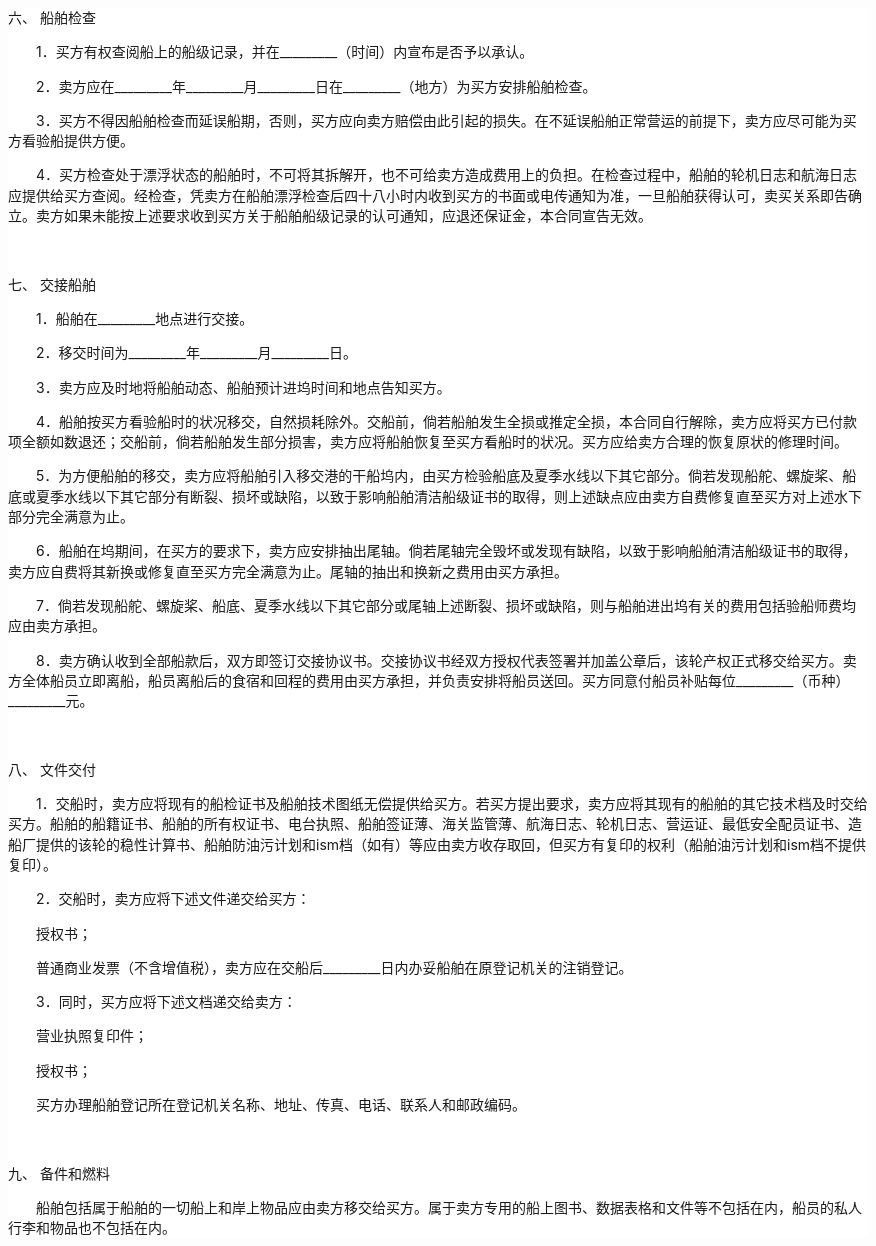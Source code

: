 六、
船舶检查

　　1．买方有权查阅船上的船级记录，并在_________（时间）内宣布是否予以承认。

　　2．卖方应在_________年_________月_________日在_________（地方）为买方安排船舶检查。

　　3．买方不得因船舶检查而延误船期，否则，买方应向卖方赔偿由此引起的损失。在不延误船舶正常营运的前提下，卖方应尽可能为买方看验船提供方便。

　　4．买方检查处于漂浮状态的船舶时，不可将其拆解开，也不可给卖方造成费用上的负担。在检查过程中，船舶的轮机日志和航海日志应提供给买方查阅。经检查，凭卖方在船舶漂浮检查后四十八小时内收到买方的书面或电传通知为准，一旦船舶获得认可，卖买关系即告确立。卖方如果未能按上述要求收到买方关于船舶船级记录的认可通知，应退还保证金，本合同宣告无效。

　　

七、
交接船舶

　　1．船舶在_________地点进行交接。

　　2．移交时间为_________年_________月_________日。

　　3．卖方应及时地将船舶动态、船舶预计进坞时间和地点告知买方。

　　4．船舶按买方看验船时的状况移交，自然损耗除外。交船前，倘若船舶发生全损或推定全损，本合同自行解除，卖方应将买方已付款项全额如数退还；交船前，倘若船舶发生部分损害，卖方应将船舶恢复至买方看船时的状况。买方应给卖方合理的恢复原状的修理时间。

　　5．为方便船舶的移交，卖方应将船舶引入移交港的干船坞内，由买方检验船底及夏季水线以下其它部分。倘若发现船舵、螺旋桨、船底或夏季水线以下其它部分有断裂、损坏或缺陷，以致于影响船舶清洁船级证书的取得，则上述缺点应由卖方自费修复直至买方对上述水下部分完全满意为止。

　　6．船舶在坞期间，在买方的要求下，卖方应安排抽出尾轴。倘若尾轴完全毁坏或发现有缺陷，以致于影响船舶清洁船级证书的取得，卖方应自费将其新换或修复直至买方完全满意为止。尾轴的抽出和换新之费用由买方承担。

　　7．倘若发现船舵、螺旋桨、船底、夏季水线以下其它部分或尾轴上述断裂、损坏或缺陷，则与船舶进出坞有关的费用包括验船师费均应由卖方承担。

　　8．卖方确认收到全部船款后，双方即签订交接协议书。交接协议书经双方授权代表签署并加盖公章后，该轮产权正式移交给买方。卖方全体船员立即离船，船员离船后的食宿和回程的费用由买方承担，并负责安排将船员送回。买方同意付船员补贴每位_________（币种）_________元。

　　

八、
文件交付

　　1．交船时，卖方应将现有的船检证书及船舶技术图纸无偿提供给买方。若买方提出要求，卖方应将其现有的船舶的其它技术档及时交给买方。船舶的船籍证书、船舶的所有权证书、电台执照、船舶签证薄、海关监管薄、航海日志、轮机日志、营运证、最低安全配员证书、造船厂提供的该轮的稳性计算书、船舶防油污计划和ism档（如有）等应由卖方收存取回，但买方有复印的权利（船舶油污计划和ism档不提供复印）。

　　2．交船时，卖方应将下述文件递交给买方：

　　授权书；

　　普通商业发票（不含增值税），卖方应在交船后_________日内办妥船舶在原登记机关的注销登记。

　　3．同时，买方应将下述文档递交给卖方：

　　营业执照复印件；

　　授权书；

　　买方办理船舶登记所在登记机关名称、地址、传真、电话、联系人和邮政编码。

　　

九、
备件和燃料

　　船舶包括属于船舶的一切船上和岸上物品应由卖方移交给买方。属于卖方专用的船上图书、数据表格和文件等不包括在内，船员的私人行李和物品也不包括在内。
